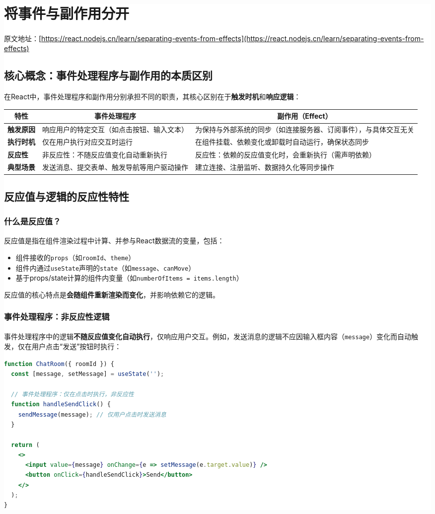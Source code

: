 # 将事件与副作用分开

原文地址：[https://react.nodejs.cn/learn/separating-events-from-effects](https://react.nodejs.cn/learn/separating-events-from-effects)

## 核心概念：事件处理程序与副作用的本质区别

在React中，事件处理程序和副作用分别承担不同的职责，其核心区别在于**触发时机**和**响应逻辑**：

| **特性**         | **事件处理程序**                              | **副作用（Effect）**                          |
|------------------|---------------------------------------------|---------------------------------------------|
| **触发原因**     | 响应用户的特定交互（如点击按钮、输入文本）        | 为保持与外部系统的同步（如连接服务器、订阅事件），与具体交互无关 |
| **执行时机**     | 仅在用户执行对应交互时运行                      | 在组件挂载、依赖变化或卸载时自动运行，确保状态同步       |
| **反应性**       | 非反应性：不随反应值变化自动重新执行              | 反应性：依赖的反应值变化时，会重新执行（需声明依赖）     |
| **典型场景**     | 发送消息、提交表单、触发导航等用户驱动操作        | 建立连接、注册监听、数据持久化等同步操作            |

## 反应值与逻辑的反应性特性

### 什么是反应值？

反应值是指在组件渲染过程中计算、并参与React数据流的变量，包括：

- 组件接收的`props`（如`roomId`、`theme`）
- 组件内通过`useState`声明的`state`（如`message`、`canMove`）
- 基于props/state计算的组件内变量（如`numberOfItems = items.length`）

反应值的核心特点是**会随组件重新渲染而变化**，并影响依赖它的逻辑。

### 事件处理程序：非反应性逻辑

事件处理程序中的逻辑**不随反应值变化自动执行**，仅响应用户交互。例如，发送消息的逻辑不应因输入框内容（`message`）变化而自动触发，仅在用户点击“发送”按钮时执行：

```jsx
function ChatRoom({ roomId }) {
  const [message, setMessage] = useState('');
  
  // 事件处理程序：仅在点击时执行，非反应性
  function handleSendClick() {
    sendMessage(message); // 仅用户点击时发送消息
  }
  
  return (
    <>
      <input value={message} onChange={e => setMessage(e.target.value)} />
      <button onClick={handleSendClick}>Send</button>
    </>
  );
}
```
